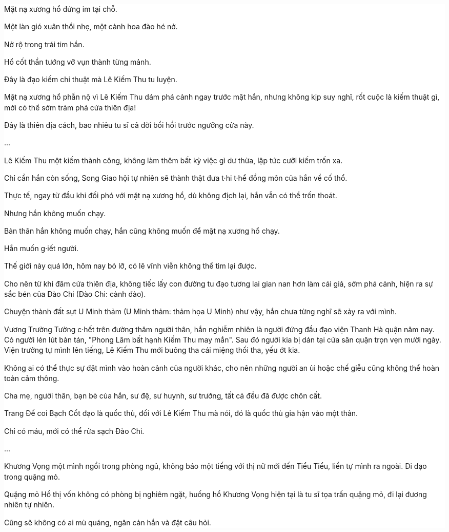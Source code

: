 Mặt nạ xương hổ đứng im tại chỗ.

Một làn gió xuân thổi nhẹ, một cành hoa đào hé nở.

Nở rộ trong trái tim hắn.

Hổ cốt thần tướng vỡ vụn thành từng mảnh.

Đây là đạo kiếm chi thuật mà Lê Kiếm Thu tu luyện.

Mặt nạ xương hổ phẫn nộ vì Lê Kiếm Thu dám phá cảnh ngay trước mặt hắn, nhưng không kịp suy nghĩ, rốt cuộc là kiếm thuật gì, mới có thể sớm trảm phá cửa thiên địa!

Đây là thiên địa cách, bao nhiêu tu sĩ cả đời bồi hồi trước ngưỡng cửa này.

...

Lê Kiếm Thu một kiếm thành công, không làm thêm bất kỳ việc gì dư thừa, lập tức cưỡi kiếm trốn xa.

Chỉ cần hắn còn sống, Song Giao hội tự nhiên sẽ thành thật đưa t·hi t·hể đồng môn của hắn về cố thổ.

Thực tế, ngay từ đầu khi đối phó với mặt nạ xương hổ, dù không địch lại, hắn vẫn có thể trốn thoát.

Nhưng hắn không muốn chạy.

Bản thân hắn không muốn chạy, hắn cũng không muốn để mặt nạ xương hổ chạy.

Hắn muốn g·iết người.

Thế giới này quá lớn, hôm nay bỏ lỡ, có lẽ vĩnh viễn không thể tìm lại được.

Cho nên từ khi đâm cửa thiên địa, không tiếc lấy con đường tu đạo tương lai gian nan hơn làm cái giá, sớm phá cảnh, hiện ra sự sắc bén của Đào Chi (Đào Chi: cành đào).

Chuyện thành đất sụt U Minh thảm (U Minh thảm: thảm họa U Minh) như vậy, hắn chưa từng nghĩ sẽ xảy ra với mình.

Vương Trường Tường c·hết trên đường thăm người thân, hắn nghiễm nhiên là người đứng đầu đạo viện Thanh Hà quận năm nay. Có người lén lút bàn tán, "Phong Lâm bất hạnh Kiếm Thu may mắn". Sau đó người kia bị dán tại cửa sân quận trọn vẹn mười ngày. Viện trưởng tự mình lên tiếng, Lê Kiếm Thu mới buông tha cái miệng thối tha, yếu ớt kia.

Không ai có thể thực sự đặt mình vào hoàn cảnh của người khác, cho nên những người an ủi hoặc chế giễu cũng không thể hoàn toàn cảm thông.

Cha mẹ, người thân, bạn bè của hắn, sư đệ, sư huynh, sư trưởng, tất cả đều đã được chôn cất.

Trang Đế coi Bạch Cốt đạo là quốc thù, đối với Lê Kiếm Thu mà nói, đó là quốc thù gia hận vào một thân.

Chỉ có máu, mới có thể rửa sạch Đào Chi.

...

Khương Vọng một mình ngồi trong phòng ngủ, không báo một tiếng với thị nữ mới đến Tiểu Tiểu, liền tự mình ra ngoài. Đi dạo trong quặng mỏ.

Quặng mỏ Hồ thị vốn không có phòng bị nghiêm ngặt, huống hồ Khương Vọng hiện tại là tu sĩ tọa trấn quặng mỏ, đi lại đương nhiên tự nhiên.

Cũng sẽ không có ai mù quáng, ngăn cản hắn và đặt câu hỏi.
